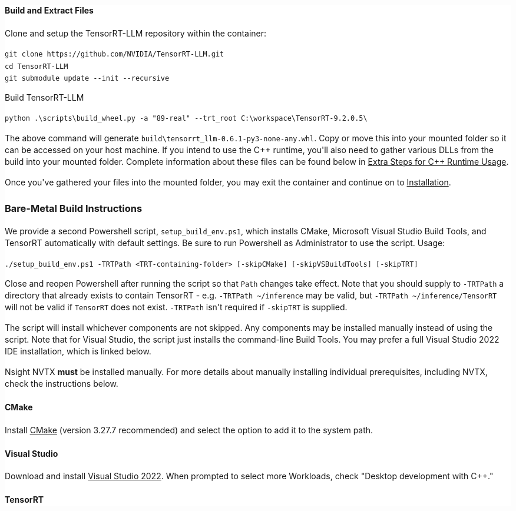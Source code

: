 #### Build and Extract Files

Clone and setup the TensorRT-LLM repository within the container:
```
git clone https://github.com/NVIDIA/TensorRT-LLM.git
cd TensorRT-LLM
git submodule update --init --recursive
```

Build TensorRT-LLM
```
python .\scripts\build_wheel.py -a "89-real" --trt_root C:\workspace\TensorRT-9.2.0.5\
```

The above command will generate `build\tensorrt_llm-0.6.1-py3-none-any.whl`. Copy or move this into your mounted folder so it can be accessed on your host machine. If you intend to use the C++ runtime, you'll also need to gather various DLLs from the build into your mounted folder. Complete information about these files can be found below in [Extra Steps for C++ Runtime Usage](#extra-steps-for-c-runtime-usage).

Once you've gathered your files into the mounted folder, you may exit the container and continue on to [Installation](#installation).

### Bare-Metal Build Instructions

We provide a second Powershell script, `setup_build_env.ps1`, which installs CMake, Microsoft Visual Studio Build Tools, and TensorRT automatically with default settings. Be sure to run Powershell as Administrator to use the script. Usage:

```
./setup_build_env.ps1 -TRTPath <TRT-containing-folder> [-skipCMake] [-skipVSBuildTools] [-skipTRT]
```

Close and reopen Powershell after running the script so that `Path` changes take effect. Note that you should supply to `-TRTPath` a directory that already exists to contain TensorRT - e.g. `-TRTPath ~/inference` may be valid, but `-TRTPath ~/inference/TensorRT` will not be valid if `TensorRT` does not exist. `-TRTPath` isn't required if `-skipTRT` is supplied.

The script will install whichever components are not skipped. Any components may be installed manually instead of using the script. Note that for Visual Studio, the script just installs the command-line Build Tools. You may prefer a full Visual Studio 2022 IDE installation, which is linked below.

Nsight NVTX **must** be installed manually. For more details about manually installing individual prerequisites, including NVTX, check the instructions below.

#### CMake

Install [CMake](https://cmake.org/download/) (version 3.27.7 recommended) and select the option to add it to the system path.

#### Visual Studio

Download and install [Visual Studio 2022](https://visualstudio.microsoft.com/). When prompted to select more Workloads, check "Desktop development with C++."

#### TensorRT
